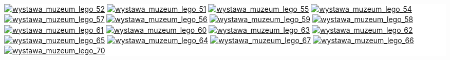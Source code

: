 <a href="http://techfreak.pl/fotorelacja-z-wystawy-klockow-lego-w-muzeum-kocham-baltyk/wystawa_muzeum_lego_52/" rel="attachment wp-att-9180"><img class="aligncenter size-full wp-image-9180" src="http://techfreak.pl/wp-content/uploads/2015/04/wystawa_muzeum_lego_52.jpg" alt="wystawa_muzeum_lego_52" width="1000" height="650" /></a> <a href="http://techfreak.pl/fotorelacja-z-wystawy-klockow-lego-w-muzeum-kocham-baltyk/wystawa_muzeum_lego_51/" rel="attachment wp-att-9181"><img class="aligncenter size-full wp-image-9181" src="http://techfreak.pl/wp-content/uploads/2015/04/wystawa_muzeum_lego_51.jpg" alt="wystawa_muzeum_lego_51" width="1000" height="650" /></a> <a href="http://techfreak.pl/fotorelacja-z-wystawy-klockow-lego-w-muzeum-kocham-baltyk/wystawa_muzeum_lego_55/" rel="attachment wp-att-9182"><img class="aligncenter size-full wp-image-9182" src="http://techfreak.pl/wp-content/uploads/2015/04/wystawa_muzeum_lego_55.jpg" alt="wystawa_muzeum_lego_55" width="1000" height="650" /></a> <a href="http://techfreak.pl/fotorelacja-z-wystawy-klockow-lego-w-muzeum-kocham-baltyk/wystawa_muzeum_lego_54/" rel="attachment wp-att-9183"><img class="aligncenter size-full wp-image-9183" src="http://techfreak.pl/wp-content/uploads/2015/04/wystawa_muzeum_lego_54.jpg" alt="wystawa_muzeum_lego_54" width="1000" height="650" /></a> <a href="http://techfreak.pl/fotorelacja-z-wystawy-klockow-lego-w-muzeum-kocham-baltyk/wystawa_muzeum_lego_57/" rel="attachment wp-att-9184"><img class="aligncenter size-full wp-image-9184" src="http://techfreak.pl/wp-content/uploads/2015/04/wystawa_muzeum_lego_57.jpg" alt="wystawa_muzeum_lego_57" width="1000" height="650" /></a> <a href="http://techfreak.pl/fotorelacja-z-wystawy-klockow-lego-w-muzeum-kocham-baltyk/wystawa_muzeum_lego_56/" rel="attachment wp-att-9185"><img class="aligncenter size-full wp-image-9185" src="http://techfreak.pl/wp-content/uploads/2015/04/wystawa_muzeum_lego_56.jpg" alt="wystawa_muzeum_lego_56" width="1000" height="650" /></a> <a href="http://techfreak.pl/fotorelacja-z-wystawy-klockow-lego-w-muzeum-kocham-baltyk/wystawa_muzeum_lego_59/" rel="attachment wp-att-9186"><img class="aligncenter size-full wp-image-9186" src="http://techfreak.pl/wp-content/uploads/2015/04/wystawa_muzeum_lego_59.jpg" alt="wystawa_muzeum_lego_59" width="1000" height="650" /></a> <a href="http://techfreak.pl/fotorelacja-z-wystawy-klockow-lego-w-muzeum-kocham-baltyk/wystawa_muzeum_lego_58/" rel="attachment wp-att-9187"><img class="aligncenter size-full wp-image-9187" src="http://techfreak.pl/wp-content/uploads/2015/04/wystawa_muzeum_lego_58.jpg" alt="wystawa_muzeum_lego_58" width="1000" height="650" /></a> <a href="http://techfreak.pl/fotorelacja-z-wystawy-klockow-lego-w-muzeum-kocham-baltyk/wystawa_muzeum_lego_61/" rel="attachment wp-att-9188"><img class="aligncenter size-full wp-image-9188" src="http://techfreak.pl/wp-content/uploads/2015/04/wystawa_muzeum_lego_61.jpg" alt="wystawa_muzeum_lego_61" width="1000" height="650" /></a> <a href="http://techfreak.pl/fotorelacja-z-wystawy-klockow-lego-w-muzeum-kocham-baltyk/wystawa_muzeum_lego_60/" rel="attachment wp-att-9189"><img class="aligncenter size-full wp-image-9189" src="http://techfreak.pl/wp-content/uploads/2015/04/wystawa_muzeum_lego_60.jpg" alt="wystawa_muzeum_lego_60" width="1000" height="650" /></a> <a href="http://techfreak.pl/fotorelacja-z-wystawy-klockow-lego-w-muzeum-kocham-baltyk/wystawa_muzeum_lego_63/" rel="attachment wp-att-9190"><img class="aligncenter size-full wp-image-9190" src="http://techfreak.pl/wp-content/uploads/2015/04/wystawa_muzeum_lego_63.jpg" alt="wystawa_muzeum_lego_63" width="1000" height="650" /></a> <a href="http://techfreak.pl/fotorelacja-z-wystawy-klockow-lego-w-muzeum-kocham-baltyk/wystawa_muzeum_lego_62/" rel="attachment wp-att-9191"><img class="aligncenter size-full wp-image-9191" src="http://techfreak.pl/wp-content/uploads/2015/04/wystawa_muzeum_lego_62.jpg" alt="wystawa_muzeum_lego_62" width="1000" height="650" /></a> <a href="http://techfreak.pl/fotorelacja-z-wystawy-klockow-lego-w-muzeum-kocham-baltyk/wystawa_muzeum_lego_65/" rel="attachment wp-att-9192"><img class="aligncenter size-full wp-image-9192" src="http://techfreak.pl/wp-content/uploads/2015/04/wystawa_muzeum_lego_65.jpg" alt="wystawa_muzeum_lego_65" width="1000" height="650" /></a> <a href="http://techfreak.pl/fotorelacja-z-wystawy-klockow-lego-w-muzeum-kocham-baltyk/wystawa_muzeum_lego_64/" rel="attachment wp-att-9193"><img class="aligncenter size-full wp-image-9193" src="http://techfreak.pl/wp-content/uploads/2015/04/wystawa_muzeum_lego_64.jpg" alt="wystawa_muzeum_lego_64" width="1000" height="650" /></a> <a href="http://techfreak.pl/fotorelacja-z-wystawy-klockow-lego-w-muzeum-kocham-baltyk/wystawa_muzeum_lego_67/" rel="attachment wp-att-9194"><img class="aligncenter size-full wp-image-9194" src="http://techfreak.pl/wp-content/uploads/2015/04/wystawa_muzeum_lego_67.jpg" alt="wystawa_muzeum_lego_67" width="1000" height="650" /></a> <a href="http://techfreak.pl/fotorelacja-z-wystawy-klockow-lego-w-muzeum-kocham-baltyk/wystawa_muzeum_lego_66/" rel="attachment wp-att-9195"><img class="aligncenter size-full wp-image-9195" src="http://techfreak.pl/wp-content/uploads/2015/04/wystawa_muzeum_lego_66.jpg" alt="wystawa_muzeum_lego_66" width="1000" height="650" /></a> <a href="http://techfreak.pl/fotorelacja-z-wystawy-klockow-lego-w-muzeum-kocham-baltyk/wystawa_muzeum_lego_70/" rel="attachment wp-att-9196"><img class="aligncenter size-full wp-image-9196" src="http://techfreak.pl/wp-content/uploads/2015/04/wystawa_muzeum_lego_70.jpg" alt="wystawa_muzeum_lego_70" width="1000" height="650" /></a>
